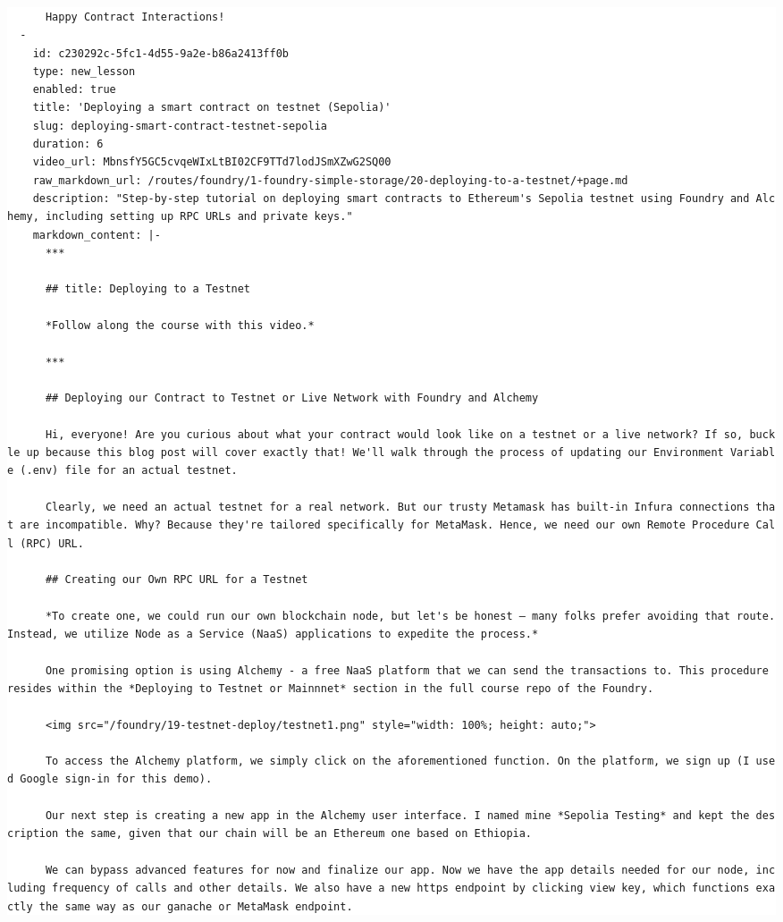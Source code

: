           Happy Contract Interactions!
      -
        id: c230292c-5fc1-4d55-9a2e-b86a2413ff0b
        type: new_lesson
        enabled: true
        title: 'Deploying a smart contract on testnet (Sepolia)'
        slug: deploying-smart-contract-testnet-sepolia
        duration: 6
        video_url: MbnsfY5GC5cvqeWIxLtBI02CF9TTd7lodJSmXZwG2SQ00
        raw_markdown_url: /routes/foundry/1-foundry-simple-storage/20-deploying-to-a-testnet/+page.md
        description: "Step-by-step tutorial on deploying smart contracts to Ethereum's Sepolia testnet using Foundry and Alchemy, including setting up RPC URLs and private keys."
        markdown_content: |-
          ***

          ## title: Deploying to a Testnet

          *Follow along the course with this video.*

          ***

          ## Deploying our Contract to Testnet or Live Network with Foundry and Alchemy

          Hi, everyone! Are you curious about what your contract would look like on a testnet or a live network? If so, buckle up because this blog post will cover exactly that! We'll walk through the process of updating our Environment Variable (.env) file for an actual testnet.

          Clearly, we need an actual testnet for a real network. But our trusty Metamask has built-in Infura connections that are incompatible. Why? Because they're tailored specifically for MetaMask. Hence, we need our own Remote Procedure Call (RPC) URL.

          ## Creating our Own RPC URL for a Testnet

          *To create one, we could run our own blockchain node, but let's be honest — many folks prefer avoiding that route. Instead, we utilize Node as a Service (NaaS) applications to expedite the process.*

          One promising option is using Alchemy - a free NaaS platform that we can send the transactions to. This procedure resides within the *Deploying to Testnet or Mainnnet* section in the full course repo of the Foundry.

          <img src="/foundry/19-testnet-deploy/testnet1.png" style="width: 100%; height: auto;">

          To access the Alchemy platform, we simply click on the aforementioned function. On the platform, we sign up (I used Google sign-in for this demo).

          Our next step is creating a new app in the Alchemy user interface. I named mine *Sepolia Testing* and kept the description the same, given that our chain will be an Ethereum one based on Ethiopia.

          We can bypass advanced features for now and finalize our app. Now we have the app details needed for our node, including frequency of calls and other details. We also have a new https endpoint by clicking view key, which functions exactly the same way as our ganache or MetaMask endpoint.
